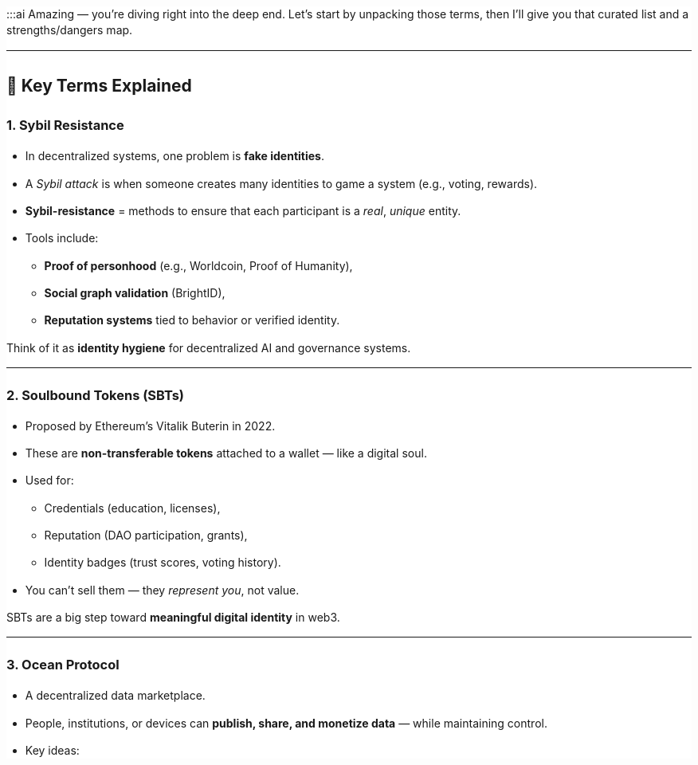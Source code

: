 :::ai
Amazing — you’re diving right into the deep end. Let’s start by unpacking those terms, then I’ll give you that curated list and a strengths/dangers map.

---

## 🧩 Key Terms Explained

### 1. **Sybil Resistance**

- In decentralized systems, one problem is **fake identities**.
    
- A _Sybil attack_ is when someone creates many identities to game a system (e.g., voting, rewards).
    
- **Sybil-resistance** = methods to ensure that each participant is a _real_, _unique_ entity.
    
- Tools include:
    
    - **Proof of personhood** (e.g., Worldcoin, Proof of Humanity),
        
    - **Social graph validation** (BrightID),
        
    - **Reputation systems** tied to behavior or verified identity.
        

Think of it as **identity hygiene** for decentralized AI and governance systems.

---

### 2. **Soulbound Tokens (SBTs)**

- Proposed by Ethereum’s Vitalik Buterin in 2022.
    
- These are **non-transferable tokens** attached to a wallet — like a digital soul.
    
- Used for:
    
    - Credentials (education, licenses),
        
    - Reputation (DAO participation, grants),
        
    - Identity badges (trust scores, voting history).
        
- You can’t sell them — they _represent you_, not value.
    

SBTs are a big step toward **meaningful digital identity** in web3.

---

### 3. **Ocean Protocol**

- A decentralized data marketplace.
    
- People, institutions, or devices can **publish, share, and monetize data** — while maintaining control.
    
- Key ideas:
    